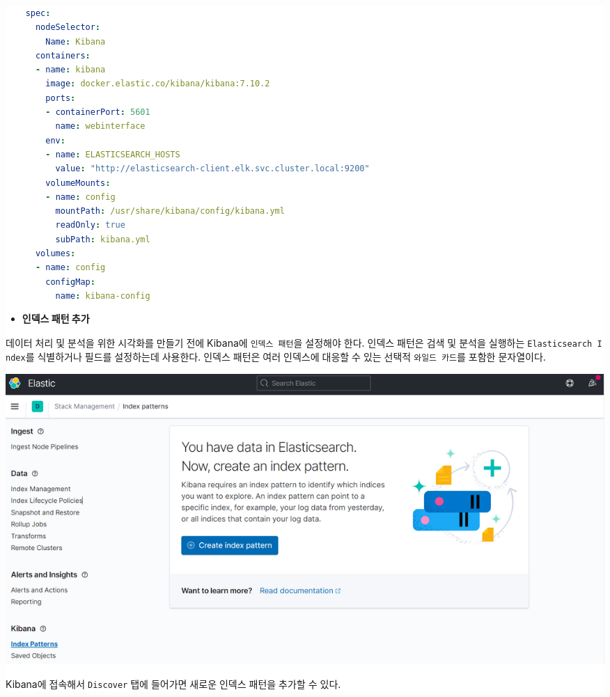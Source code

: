 ```yaml
    spec:
      nodeSelector:
        Name: Kibana
      containers:
      - name: kibana
        image: docker.elastic.co/kibana/kibana:7.10.2
        ports:
        - containerPort: 5601
          name: webinterface
        env:
        - name: ELASTICSEARCH_HOSTS
          value: "http://elasticsearch-client.elk.svc.cluster.local:9200"
        volumeMounts:
        - name: config
          mountPath: /usr/share/kibana/config/kibana.yml
          readOnly: true
          subPath: kibana.yml
      volumes:
      - name: config
        configMap:
          name: kibana-config
```

- **인덱스 패턴 추가**

데이터 처리 및 분석을 위한 시각화를 만들기 전에 Kibana에 `인덱스 패턴`을 설정해야 한다. 인덱스 패턴은 검색 및 분석을 실행하는 `Elasticsearch Index`를 식별하거나 필드를 설정하는데 사용한다. 인덱스 패턴은 여러 인덱스에 대응할 수 있는 선택적 `와일드 카드`를 포함한 문자열이다.

![Untitled](img/Untitled%206.png)

Kibana에 접속해서 `Discover` 탭에 들어가면 새로운 인덱스 패턴을 추가할 수 있다. 
